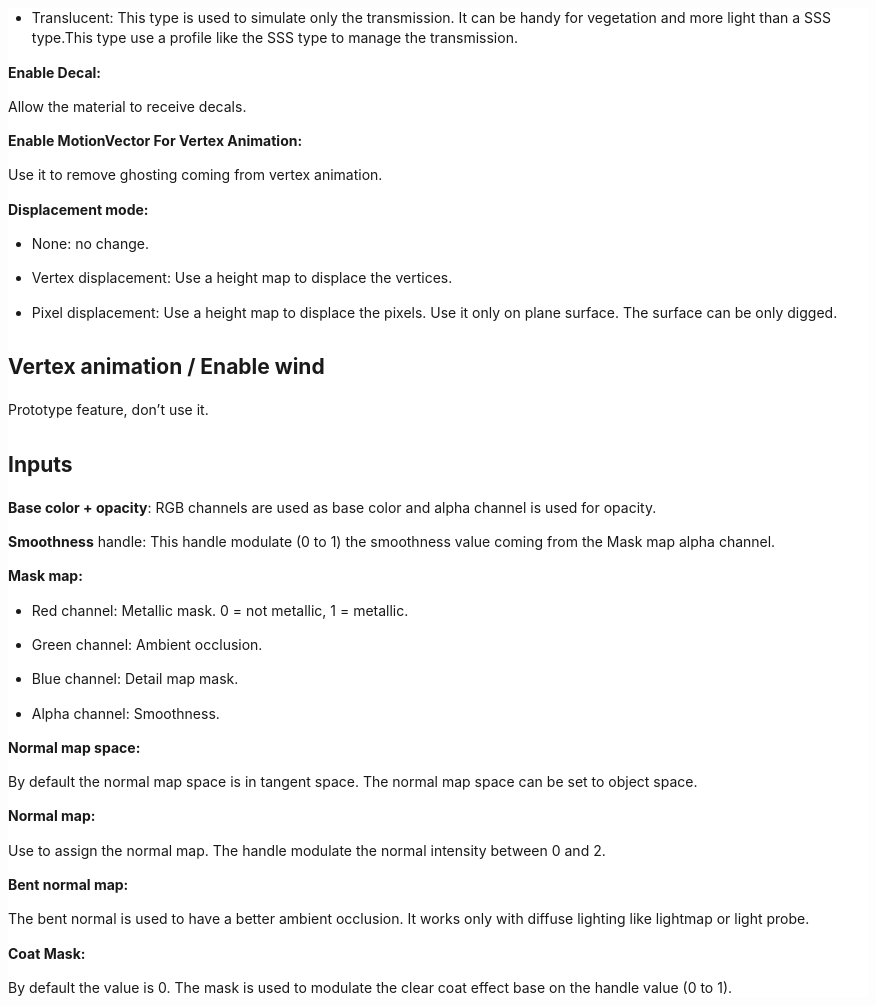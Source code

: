 * Translucent: This type is used to simulate only the transmission. It can be handy for vegetation and more light than a SSS type.This type use a profile like the SSS type to manage the transmission.

__Enable Decal:__

Allow the material to receive decals.

__Enable MotionVector For Vertex Animation:__

Use it to remove ghosting coming from vertex animation.

__Displacement mode:__

* None: no change.

* Vertex displacement: Use a height map to displace the vertices.

* Pixel displacement: Use a height map to displace the pixels. Use it only on plane surface. The surface can be only digged.

## Vertex animation / Enable wind


Prototype feature, don’t use it.

## Inputs

__Base color + opacity__: RGB channels are used as base color and alpha channel is used for opacity.

__Smoothness__ handle: This handle modulate (0 to 1) the smoothness value coming from the Mask map alpha channel.

__Mask map:__

* Red channel: Metallic mask. 0 = not metallic, 1 = metallic.

* Green channel: Ambient occlusion.

* Blue channel: Detail map mask.

* Alpha channel: Smoothness.

__Normal map space:__

By default the normal map space is in tangent space. The normal map space can be set to object space.

__Normal map:__

Use to assign the normal map. The handle modulate the normal intensity between 0 and 2.

__Bent normal map:__

The bent normal is used to have a better ambient occlusion. It works only with diffuse lighting like lightmap or light probe.

__Coat Mask:__

By default the value is 0. The mask is used to modulate the clear coat effect base on the handle value (0 to 1).
